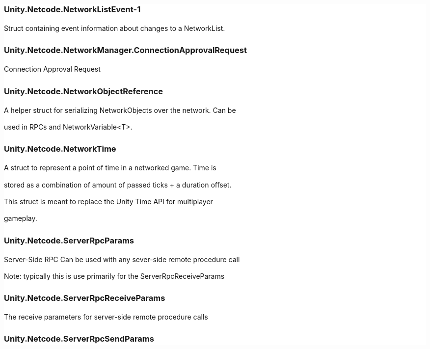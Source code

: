 ### Unity.Netcode.NetworkListEvent-1

<div class="section">

Struct containing event information about changes to a NetworkList.

</div>

### Unity.Netcode.NetworkManager.ConnectionApprovalRequest

<div class="section">

Connection Approval Request

</div>

### Unity.Netcode.NetworkObjectReference

<div class="section">

A helper struct for serializing NetworkObjects over the network. Can be

used in RPCs and NetworkVariable\<T\>.

</div>

### Unity.Netcode.NetworkTime

<div class="section">

A struct to represent a point of time in a networked game. Time is

stored as a combination of amount of passed ticks + a duration offset.

This struct is meant to replace the Unity Time API for multiplayer

gameplay.

</div>

### Unity.Netcode.ServerRpcParams

<div class="section">

Server-Side RPC Can be used with any sever-side remote procedure call

Note: typically this is use primarily for the ServerRpcReceiveParams

</div>

### Unity.Netcode.ServerRpcReceiveParams

<div class="section">

The receive parameters for server-side remote procedure calls

</div>

### Unity.Netcode.ServerRpcSendParams
